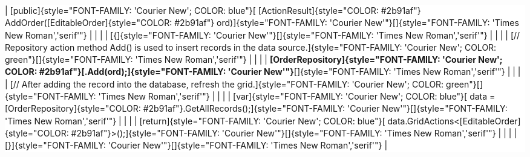 | [public]{style="FONT-FAMILY: 'Courier New'; COLOR: blue"}[ [ActionResult]{style="COLOR: #2b91af"} AddOrder([EditableOrder]{style="COLOR: #2b91af"} ord)]{style="FONT-FAMILY: 'Courier New'"}[]{style="FONT-FAMILY: 'Times New Roman','serif'"}                                                                                                                                                         |
|                                                                                                                                                                                                                                                                                                                                                                                                        |
| [{]{style="FONT-FAMILY: 'Courier New'"}[]{style="FONT-FAMILY: 'Times New Roman','serif'"}                                                                                                                                                                                                                                                                                                              |
|                                                                                                                                                                                                                                                                                                                                                                                                        |
| [// Repository action method Add() is used to insert records in the data source.]{style="FONT-FAMILY: 'Courier New'; COLOR: green"}[]{style="FONT-FAMILY: 'Times New Roman','serif'"}                                                                                                                                                                                                                  |
|                                                                                                                                                                                                                                                                                                                                                                                                        |
| **[OrderRepository]{style="FONT-FAMILY: 'Courier New'; COLOR: #2b91af"}[.Add(ord);]{style="FONT-FAMILY: 'Courier New'"}**[]{style="FONT-FAMILY: 'Times New Roman','serif'"}                                                                                                                                                                                                                            |
|                                                                                                                                                                                                                                                                                                                                                                                                        |
| [// After adding the record into the database, refresh the grid.]{style="FONT-FAMILY: 'Courier New'; COLOR: green"}[]{style="FONT-FAMILY: 'Times New Roman','serif'"}                                                                                                                                                                                                                                  |
|                                                                                                                                                                                                                                                                                                                                                                                                        |
| [var]{style="FONT-FAMILY: 'Courier New'; COLOR: blue"}[ data = [OrderRepository]{style="COLOR: #2b91af"}.GetAllRecords();]{style="FONT-FAMILY: 'Courier New'"}[]{style="FONT-FAMILY: 'Times New Roman','serif'"}                                                                                                                                                                                       |
|                                                                                                                                                                                                                                                                                                                                                                                                        |
| [return]{style="FONT-FAMILY: 'Courier New'; COLOR: blue"}[ data.GridActions\<[EditableOrder]{style="COLOR: #2b91af"}\>();]{style="FONT-FAMILY: 'Courier New'"}[]{style="FONT-FAMILY: 'Times New Roman','serif'"}                                                                                                                                                                                       |
|                                                                                                                                                                                                                                                                                                                                                                                                        |
| [}]{style="FONT-FAMILY: 'Courier New'"}[]{style="FONT-FAMILY: 'Times New Roman','serif'"}                                                                                                                                                                                                                                                                                                              |